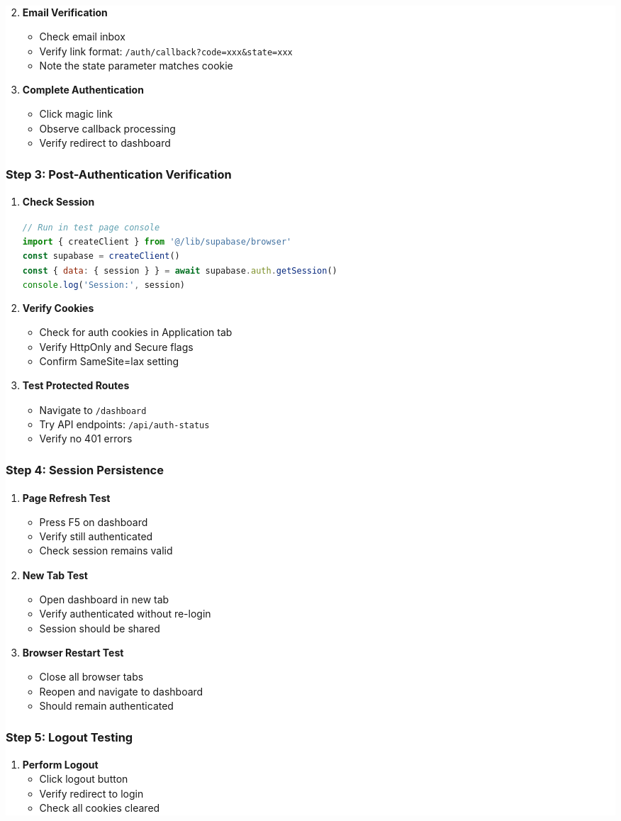2. **Email Verification**
   - Check email inbox
   - Verify link format: `/auth/callback?code=xxx&state=xxx`
   - Note the state parameter matches cookie

3. **Complete Authentication**
   - Click magic link
   - Observe callback processing
   - Verify redirect to dashboard

### Step 3: Post-Authentication Verification

1. **Check Session**
   ```javascript
   // Run in test page console
   import { createClient } from '@/lib/supabase/browser'
   const supabase = createClient()
   const { data: { session } } = await supabase.auth.getSession()
   console.log('Session:', session)
   ```

2. **Verify Cookies**
   - Check for auth cookies in Application tab
   - Verify HttpOnly and Secure flags
   - Confirm SameSite=lax setting

3. **Test Protected Routes**
   - Navigate to `/dashboard`
   - Try API endpoints: `/api/auth-status`
   - Verify no 401 errors

### Step 4: Session Persistence

1. **Page Refresh Test**
   - Press F5 on dashboard
   - Verify still authenticated
   - Check session remains valid

2. **New Tab Test**
   - Open dashboard in new tab
   - Verify authenticated without re-login
   - Session should be shared

3. **Browser Restart Test**
   - Close all browser tabs
   - Reopen and navigate to dashboard
   - Should remain authenticated

### Step 5: Logout Testing

1. **Perform Logout**
   - Click logout button
   - Verify redirect to login
   - Check all cookies cleared
